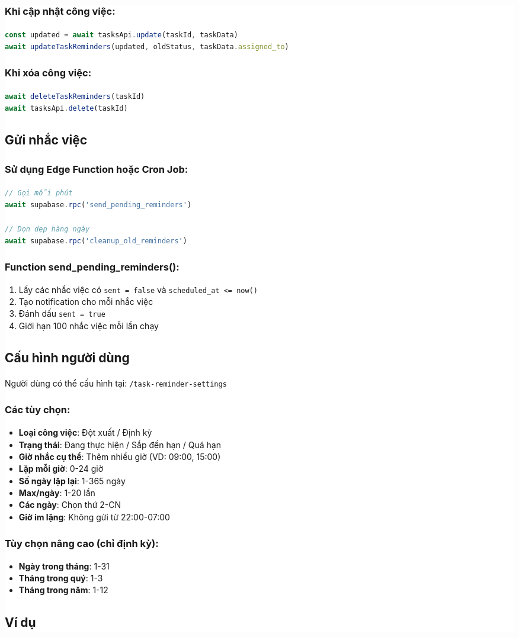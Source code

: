 ### Khi cập nhật công việc:
```javascript
const updated = await tasksApi.update(taskId, taskData)
await updateTaskReminders(updated, oldStatus, taskData.assigned_to)
```

### Khi xóa công việc:
```javascript
await deleteTaskReminders(taskId)
await tasksApi.delete(taskId)
```

## Gửi nhắc việc

### Sử dụng Edge Function hoặc Cron Job:

```javascript
// Gọi mỗi phút
await supabase.rpc('send_pending_reminders')

// Dọn dẹp hàng ngày
await supabase.rpc('cleanup_old_reminders')
```

### Function send_pending_reminders():
1. Lấy các nhắc việc có `sent = false` và `scheduled_at <= now()`
2. Tạo notification cho mỗi nhắc việc
3. Đánh dấu `sent = true`
4. Giới hạn 100 nhắc việc mỗi lần chạy

## Cấu hình người dùng

Người dùng có thể cấu hình tại: `/task-reminder-settings`

### Các tùy chọn:
- **Loại công việc**: Đột xuất / Định kỳ
- **Trạng thái**: Đang thực hiện / Sắp đến hạn / Quá hạn
- **Giờ nhắc cụ thể**: Thêm nhiều giờ (VD: 09:00, 15:00)
- **Lặp mỗi giờ**: 0-24 giờ
- **Số ngày lặp lại**: 1-365 ngày
- **Max/ngày**: 1-20 lần
- **Các ngày**: Chọn thứ 2-CN
- **Giờ im lặng**: Không gửi từ 22:00-07:00

### Tùy chọn nâng cao (chỉ định kỳ):
- **Ngày trong tháng**: 1-31
- **Tháng trong quý**: 1-3
- **Tháng trong năm**: 1-12

## Ví dụ
